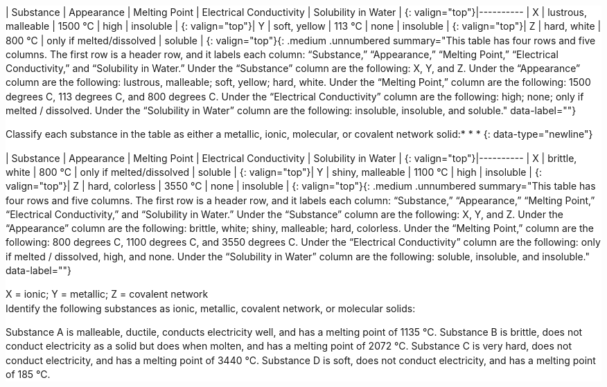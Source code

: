  | Substance | Appearance | Melting Point | Electrical Conductivity | Solubility in Water |
{: valign="top"}|----------
| X | lustrous, malleable | 1500 °C | high | insoluble |
{: valign="top"}| Y | soft, yellow | 113 °C | none | insoluble |
{: valign="top"}| Z | hard, white | 800 °C | only if melted/dissolved | soluble |
{: valign="top"}{: .medium .unnumbered summary="This table has four rows and five columns. The first row is a header row, and it labels each column: &#x201C;Substance,&#x201D; &#x201C;Appearance,&#x201D; &#x201C;Melting Point,&#x201D; &#x201C;Electrical Conductivity,&#x201D; and &#x201C;Solubility in Water.&#x201D; Under the &#x201C;Substance&#x201D; column are the following: X, Y, and Z. Under the &#x201C;Appearance&#x201D; column are the following: lustrous, malleable; soft, yellow; hard, white. Under the &#x201C;Melting Point,&#x201D; column are the following: 1500 degrees C, 113 degrees C, and 800 degrees C. Under the &#x201C;Electrical Conductivity&#x201D; column are the following: high; none; only if melted / dissolved. Under the &#x201C;Solubility in Water&#x201D; column are the following: insoluble, insoluble, and soluble." data-label=""}

</div>
</div>

<div data-type="exercise" class="exercise">
<div data-type="problem" class="problem" markdown="1">
Classify each substance in the table as either a metallic, ionic, molecular, or covalent network solid:* * *
{: data-type="newline"}

 | Substance | Appearance | Melting Point | Electrical Conductivity | Solubility in Water |
{: valign="top"}|----------
| X | brittle, white | 800 °C | only if melted/dissolved | soluble |
{: valign="top"}| Y | shiny, malleable | 1100 °C | high | insoluble |
{: valign="top"}| Z | hard, colorless | 3550 °C | none | insoluble |
{: valign="top"}{: .medium .unnumbered summary="This table has four rows and five columns. The first row is a header row, and it labels each column: &#x201C;Substance,&#x201D; &#x201C;Appearance,&#x201D; &#x201C;Melting Point,&#x201D; &#x201C;Electrical Conductivity,&#x201D; and &#x201C;Solubility in Water.&#x201D; Under the &#x201C;Substance&#x201D; column are the following: X, Y, and Z. Under the &#x201C;Appearance&#x201D; column are the following: brittle, white; shiny, malleable; hard, colorless. Under the &#x201C;Melting Point,&#x201D; column are the following: 800 degrees C, 1100 degrees C, and 3550 degrees C. Under the &#x201C;Electrical Conductivity&#x201D; column are the following: only if melted / dissolved, high, and none. Under the &#x201C;Solubility in Water&#x201D; column are the following: soluble, insoluble, and insoluble." data-label=""}

</div>
<div data-type="solution" class="solution" markdown="1">
X = ionic; Y = metallic; Z = covalent network

</div>
</div>

<div data-type="exercise" class="exercise">
<div data-type="problem" class="problem" markdown="1">
Identify the following substances as ionic, metallic, covalent network, or molecular solids:

Substance A is malleable, ductile, conducts electricity well, and has a melting point of 1135 °C. Substance B is brittle, does not conduct electricity as a solid but does when molten, and has a melting point of 2072 °C. Substance C is very hard, does not conduct electricity, and has a melting point of 3440 °C. Substance D is soft, does not conduct electricity, and has a melting point of 185 °C.
